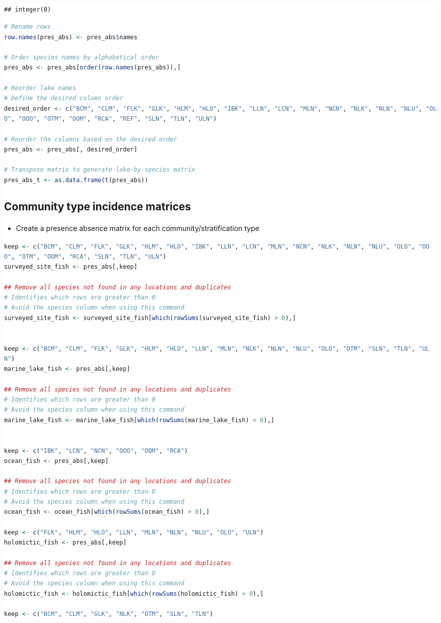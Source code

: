     ## integer(0)

``` r
# Rename rows
row.names(pres_abs) <- pres_abs$names

# Order species names by alphabetical order
pres_abs <- pres_abs[order(row.names(pres_abs)),]

# Reorder lake names
# Define the desired column order
desired_order <- c("BCM", "CLM", "FLK", "GLK", "HLM", "HLO", "IBK", "LLN", "LCN", "MLN", "NCN", "NLK", "NLN", "NLU", "OLO", "OOO", "OTM", "OOM", "RCA", "REF", "SLN", "TLN", "ULN")

# Reorder the columns based on the desired order
pres_abs <- pres_abs[, desired_order]

# Transpose matrix to generate lake-by-species matrix
pres_abs_t <- as.data.frame(t(pres_abs))
```

## Community type incidence matrices

- Create a presence absence matrix for each community/stratification
  type

``` r
keep <- c("BCM", "CLM", "FLK", "GLK", "HLM", "HLO", "IBK", "LLN", "LCN", "MLN", "NCN", "NLK", "NLN", "NLU", "OLO", "OOO", "OTM", "OOM", "RCA", "SLN", "TLN", "ULN")
surveyed_site_fish <- pres_abs[,keep]

## Remove all species not found in any locations and duplicates
# Identifies which rows are greater than 0
# Avoid the species column when using this command
surveyed_site_fish <- surveyed_site_fish[which(rowSums(surveyed_site_fish) > 0),]


keep <- c("BCM", "CLM", "FLK", "GLK", "HLM", "HLO", "LLN", "MLN", "NLK", "NLN", "NLU", "OLO", "OTM", "SLN", "TLN", "ULN")
marine_lake_fish <- pres_abs[,keep]

## Remove all species not found in any locations and duplicates
# Identifies which rows are greater than 0
# Avoid the species column when using this command
marine_lake_fish <- marine_lake_fish[which(rowSums(marine_lake_fish) > 0),]


keep <- c("IBK", "LCN", "NCN", "OOO", "OOM", "RCA")
ocean_fish <- pres_abs[,keep]

## Remove all species not found in any locations and duplicates
# Identifies which rows are greater than 0
# Avoid the species column when using this command
ocean_fish <- ocean_fish[which(rowSums(ocean_fish) > 0),]

keep <- c("FLK", "HLM", "HLO", "LLN", "MLN", "NLN", "NLU", "OLO", "ULN")
holomictic_fish <- pres_abs[,keep]

## Remove all species not found in any locations and duplicates
# Identifies which rows are greater than 0
# Avoid the species column when using this command
holomictic_fish <- holomictic_fish[which(rowSums(holomictic_fish) > 0),]

keep <- c("BCM", "CLM", "GLK", "NLK", "OTM", "SLN", "TLN")
```